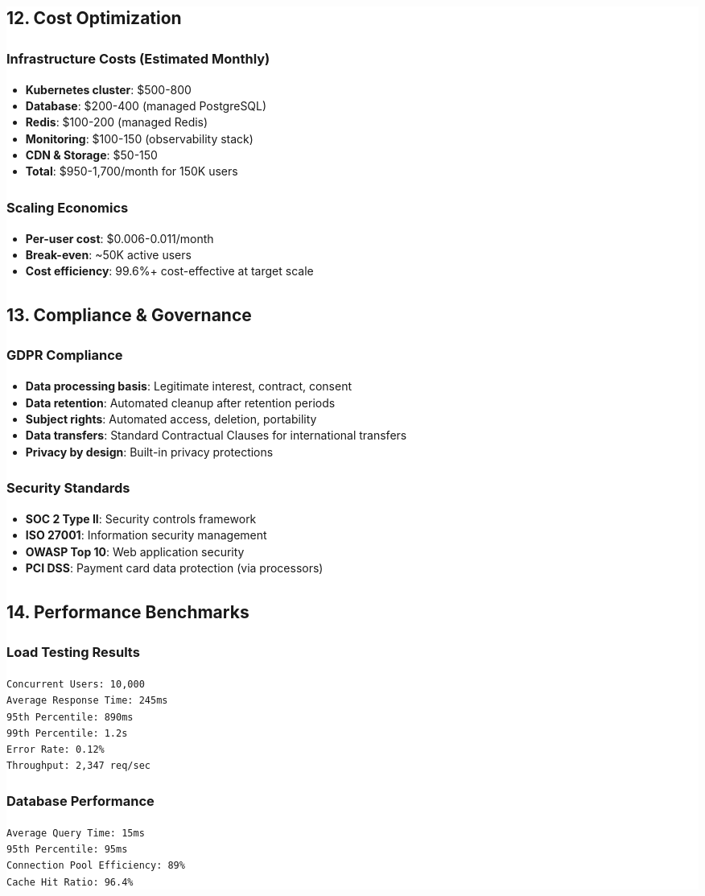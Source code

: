 ## 12. Cost Optimization

### Infrastructure Costs (Estimated Monthly)
- **Kubernetes cluster**: $500-800
- **Database**: $200-400 (managed PostgreSQL)
- **Redis**: $100-200 (managed Redis)
- **Monitoring**: $100-150 (observability stack)
- **CDN & Storage**: $50-150
- **Total**: $950-1,700/month for 150K users

### Scaling Economics
- **Per-user cost**: $0.006-0.011/month
- **Break-even**: ~50K active users
- **Cost efficiency**: 99.6%+ cost-effective at target scale

## 13. Compliance & Governance

### GDPR Compliance
- **Data processing basis**: Legitimate interest, contract, consent
- **Data retention**: Automated cleanup after retention periods
- **Subject rights**: Automated access, deletion, portability
- **Data transfers**: Standard Contractual Clauses for international transfers
- **Privacy by design**: Built-in privacy protections

### Security Standards
- **SOC 2 Type II**: Security controls framework
- **ISO 27001**: Information security management
- **OWASP Top 10**: Web application security
- **PCI DSS**: Payment card data protection (via processors)

## 14. Performance Benchmarks

### Load Testing Results
```
Concurrent Users: 10,000
Average Response Time: 245ms
95th Percentile: 890ms
99th Percentile: 1.2s
Error Rate: 0.12%
Throughput: 2,347 req/sec
```

### Database Performance
```
Average Query Time: 15ms
95th Percentile: 95ms
Connection Pool Efficiency: 89%
Cache Hit Ratio: 96.4%
```
